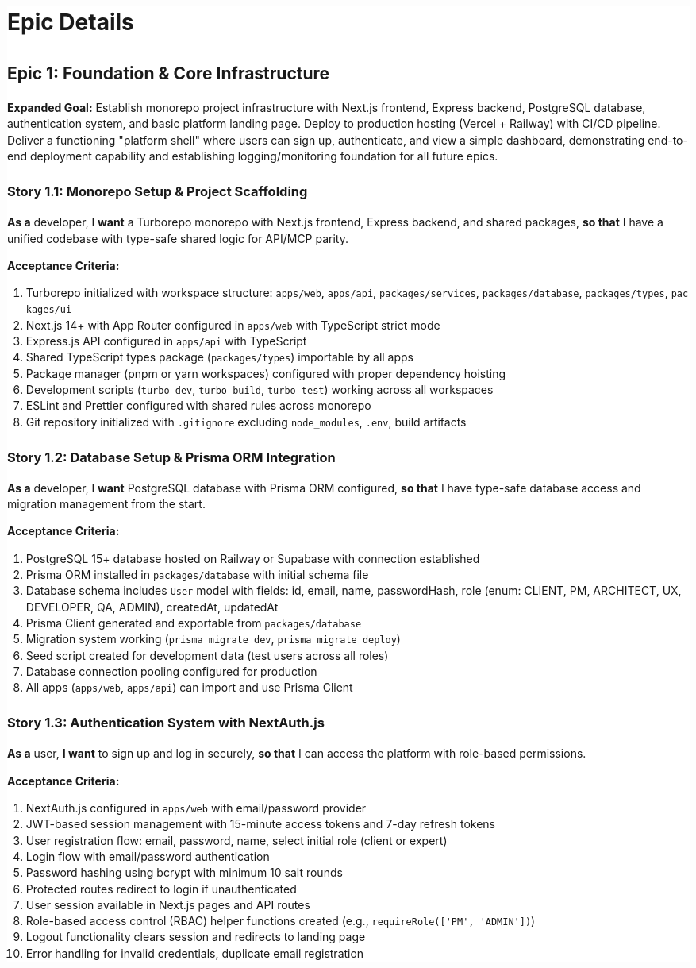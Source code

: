 # Epic Details

## Epic 1: Foundation & Core Infrastructure

**Expanded Goal:** Establish monorepo project infrastructure with Next.js frontend, Express backend, PostgreSQL database, authentication system, and basic platform landing page. Deploy to production hosting (Vercel + Railway) with CI/CD pipeline. Deliver a functioning "platform shell" where users can sign up, authenticate, and view a simple dashboard, demonstrating end-to-end deployment capability and establishing logging/monitoring foundation for all future epics.

### Story 1.1: Monorepo Setup & Project Scaffolding

**As a** developer,
**I want** a Turborepo monorepo with Next.js frontend, Express backend, and shared packages,
**so that** I have a unified codebase with type-safe shared logic for API/MCP parity.

**Acceptance Criteria:**
1. Turborepo initialized with workspace structure: `apps/web`, `apps/api`, `packages/services`, `packages/database`, `packages/types`, `packages/ui`
2. Next.js 14+ with App Router configured in `apps/web` with TypeScript strict mode
3. Express.js API configured in `apps/api` with TypeScript
4. Shared TypeScript types package (`packages/types`) importable by all apps
5. Package manager (pnpm or yarn workspaces) configured with proper dependency hoisting
6. Development scripts (`turbo dev`, `turbo build`, `turbo test`) working across all workspaces
7. ESLint and Prettier configured with shared rules across monorepo
8. Git repository initialized with `.gitignore` excluding `node_modules`, `.env`, build artifacts

### Story 1.2: Database Setup & Prisma ORM Integration

**As a** developer,
**I want** PostgreSQL database with Prisma ORM configured,
**so that** I have type-safe database access and migration management from the start.

**Acceptance Criteria:**
1. PostgreSQL 15+ database hosted on Railway or Supabase with connection established
2. Prisma ORM installed in `packages/database` with initial schema file
3. Database schema includes `User` model with fields: id, email, name, passwordHash, role (enum: CLIENT, PM, ARCHITECT, UX, DEVELOPER, QA, ADMIN), createdAt, updatedAt
4. Prisma Client generated and exportable from `packages/database`
5. Migration system working (`prisma migrate dev`, `prisma migrate deploy`)
6. Seed script created for development data (test users across all roles)
7. Database connection pooling configured for production
8. All apps (`apps/web`, `apps/api`) can import and use Prisma Client

### Story 1.3: Authentication System with NextAuth.js

**As a** user,
**I want** to sign up and log in securely,
**so that** I can access the platform with role-based permissions.

**Acceptance Criteria:**
1. NextAuth.js configured in `apps/web` with email/password provider
2. JWT-based session management with 15-minute access tokens and 7-day refresh tokens
3. User registration flow: email, password, name, select initial role (client or expert)
4. Login flow with email/password authentication
5. Password hashing using bcrypt with minimum 10 salt rounds
6. Protected routes redirect to login if unauthenticated
7. User session available in Next.js pages and API routes
8. Role-based access control (RBAC) helper functions created (e.g., `requireRole(['PM', 'ADMIN'])`)
9. Logout functionality clears session and redirects to landing page
10. Error handling for invalid credentials, duplicate email registration
